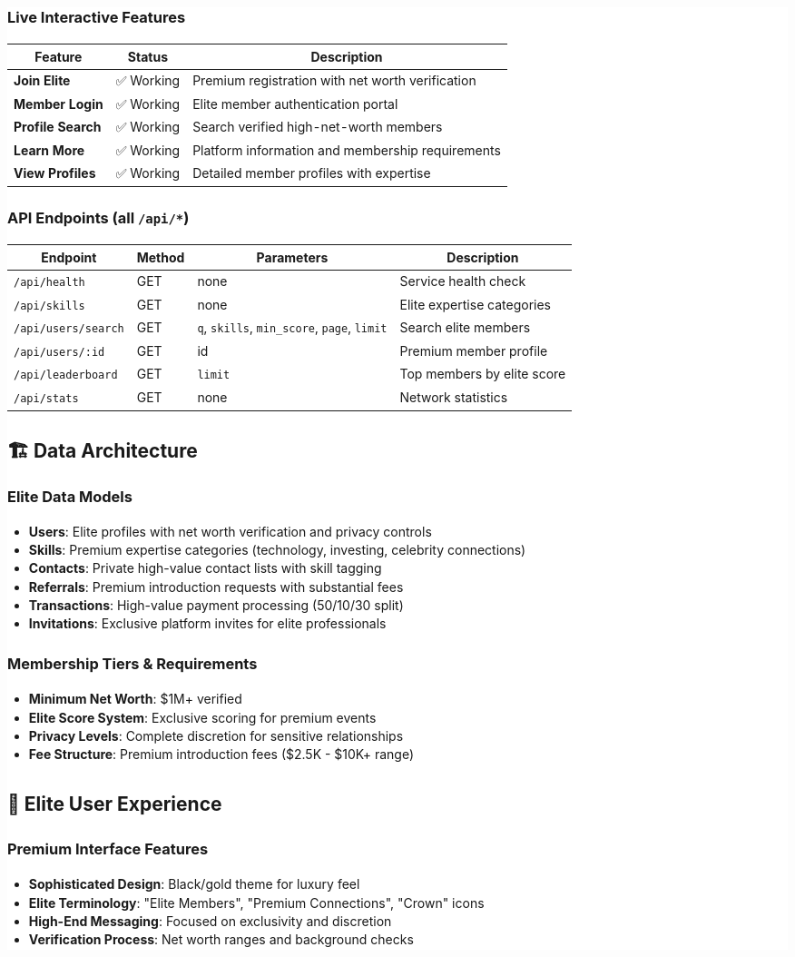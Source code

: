 ### Live Interactive Features
| Feature | Status | Description |
|---------|--------|-------------|
| **Join Elite** | ✅ Working | Premium registration with net worth verification |
| **Member Login** | ✅ Working | Elite member authentication portal |
| **Profile Search** | ✅ Working | Search verified high-net-worth members |
| **Learn More** | ✅ Working | Platform information and membership requirements |
| **View Profiles** | ✅ Working | Detailed member profiles with expertise |

### API Endpoints (all `/api/*`)
| Endpoint | Method | Parameters | Description |
|----------|--------|------------|-------------|
| `/api/health` | GET | none | Service health check |
| `/api/skills` | GET | none | Elite expertise categories |
| `/api/users/search` | GET | `q`, `skills`, `min_score`, `page`, `limit` | Search elite members |
| `/api/users/:id` | GET | id | Premium member profile |  
| `/api/leaderboard` | GET | `limit` | Top members by elite score |
| `/api/stats` | GET | none | Network statistics |

## 🏗️ Data Architecture

### Elite Data Models
- **Users**: Elite profiles with net worth verification and privacy controls
- **Skills**: Premium expertise categories (technology, investing, celebrity connections)
- **Contacts**: Private high-value contact lists with skill tagging
- **Referrals**: Premium introduction requests with substantial fees
- **Transactions**: High-value payment processing (50/10/30 split)
- **Invitations**: Exclusive platform invites for elite professionals

### Membership Tiers & Requirements
- **Minimum Net Worth**: $1M+ verified
- **Elite Score System**: Exclusive scoring for premium events
- **Privacy Levels**: Complete discretion for sensitive relationships
- **Fee Structure**: Premium introduction fees ($2.5K - $10K+ range)

## 🎯 Elite User Experience

### Premium Interface Features
- **Sophisticated Design**: Black/gold theme for luxury feel
- **Elite Terminology**: "Elite Members", "Premium Connections", "Crown" icons
- **High-End Messaging**: Focused on exclusivity and discretion
- **Verification Process**: Net worth ranges and background checks
